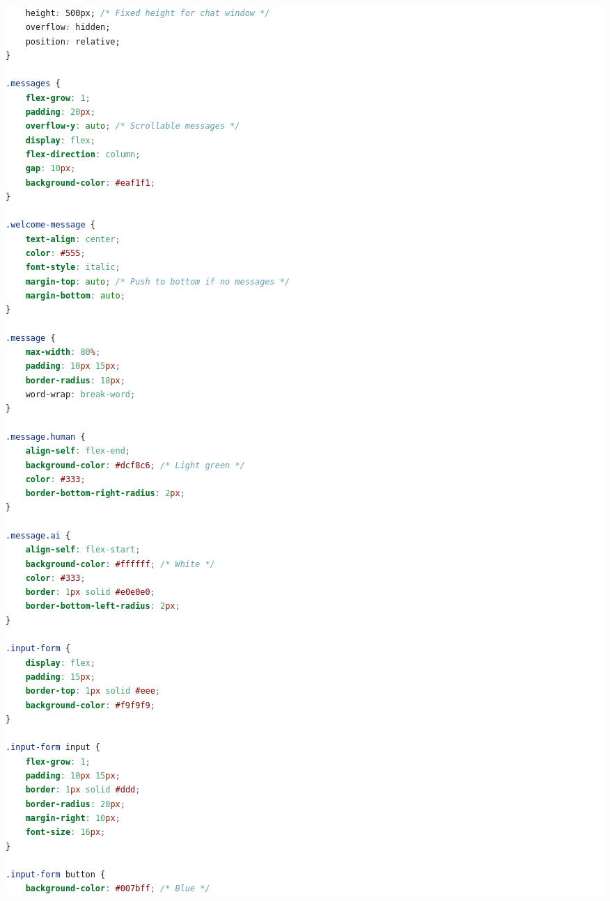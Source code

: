 ```css
	height: 500px; /* Fixed height for chat window */
	overflow: hidden;
	position: relative;
}

.messages {
	flex-grow: 1;
	padding: 20px;
	overflow-y: auto; /* Scrollable messages */
	display: flex;
	flex-direction: column;
	gap: 10px;
	background-color: #eaf1f1;
}

.welcome-message {
	text-align: center;
	color: #555;
	font-style: italic;
	margin-top: auto; /* Push to bottom if no messages */
	margin-bottom: auto;
}

.message {
	max-width: 80%;
	padding: 10px 15px;
	border-radius: 18px;
	word-wrap: break-word;
}

.message.human {
	align-self: flex-end;
	background-color: #dcf8c6; /* Light green */
	color: #333;
	border-bottom-right-radius: 2px;
}

.message.ai {
	align-self: flex-start;
	background-color: #ffffff; /* White */
	color: #333;
	border: 1px solid #e0e0e0;
	border-bottom-left-radius: 2px;
}

.input-form {
	display: flex;
	padding: 15px;
	border-top: 1px solid #eee;
	background-color: #f9f9f9;
}

.input-form input {
	flex-grow: 1;
	padding: 10px 15px;
	border: 1px solid #ddd;
	border-radius: 20px;
	margin-right: 10px;
	font-size: 16px;
}

.input-form button {
	background-color: #007bff; /* Blue */
```